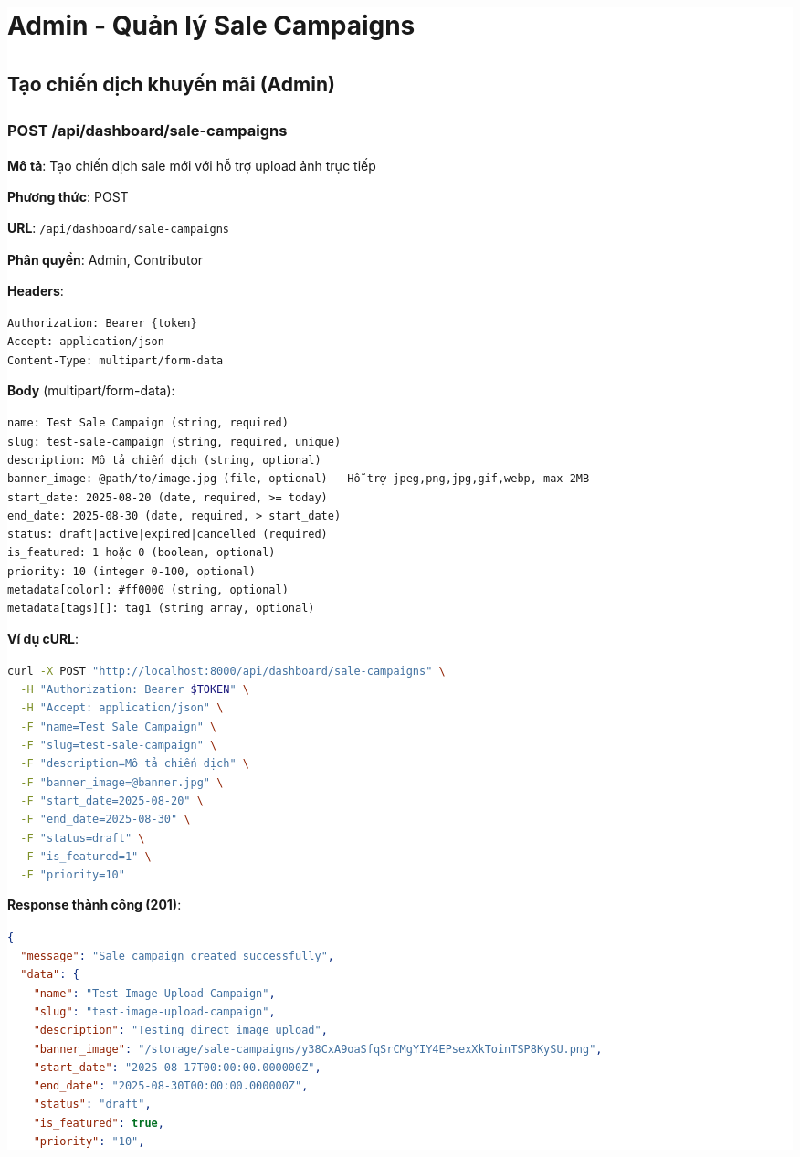 # Admin - Quản lý Sale Campaigns

## Tạo chiến dịch khuyến mãi (Admin)

### POST /api/dashboard/sale-campaigns

**Mô tả**: Tạo chiến dịch sale mới với hỗ trợ upload ảnh trực tiếp

**Phương thức**: POST

**URL**: `/api/dashboard/sale-campaigns`

**Phân quyền**: Admin, Contributor

**Headers**:
```
Authorization: Bearer {token}
Accept: application/json
Content-Type: multipart/form-data
```

**Body** (multipart/form-data):
```
name: Test Sale Campaign (string, required)
slug: test-sale-campaign (string, required, unique)
description: Mô tả chiến dịch (string, optional)
banner_image: @path/to/image.jpg (file, optional) - Hỗ trợ jpeg,png,jpg,gif,webp, max 2MB
start_date: 2025-08-20 (date, required, >= today)
end_date: 2025-08-30 (date, required, > start_date)
status: draft|active|expired|cancelled (required)
is_featured: 1 hoặc 0 (boolean, optional)
priority: 10 (integer 0-100, optional)
metadata[color]: #ff0000 (string, optional)
metadata[tags][]: tag1 (string array, optional)
```

**Ví dụ cURL**:
```bash
curl -X POST "http://localhost:8000/api/dashboard/sale-campaigns" \
  -H "Authorization: Bearer $TOKEN" \
  -H "Accept: application/json" \
  -F "name=Test Sale Campaign" \
  -F "slug=test-sale-campaign" \
  -F "description=Mô tả chiến dịch" \
  -F "banner_image=@banner.jpg" \
  -F "start_date=2025-08-20" \
  -F "end_date=2025-08-30" \
  -F "status=draft" \
  -F "is_featured=1" \
  -F "priority=10"
```

**Response thành công (201)**:
```json
{
  "message": "Sale campaign created successfully",
  "data": {
    "name": "Test Image Upload Campaign",
    "slug": "test-image-upload-campaign",
    "description": "Testing direct image upload",
    "banner_image": "/storage/sale-campaigns/y38CxA9oaSfqSrCMgYIY4EPsexXkToinTSP8KySU.png",
    "start_date": "2025-08-17T00:00:00.000000Z",
    "end_date": "2025-08-30T00:00:00.000000Z",
    "status": "draft",
    "is_featured": true,
    "priority": "10",
```